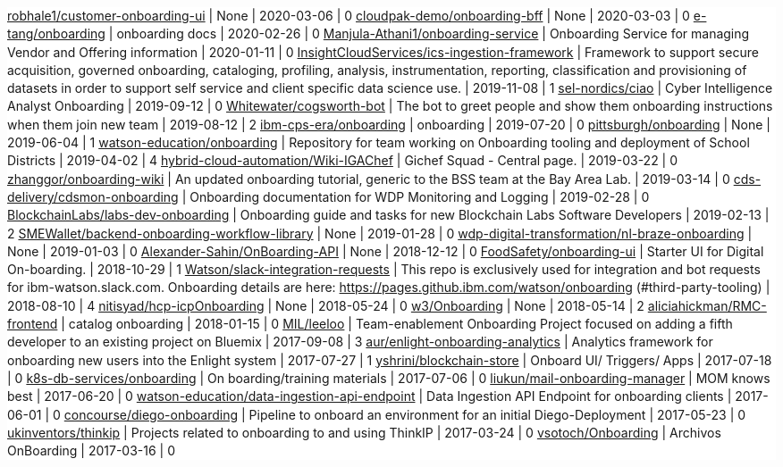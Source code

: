[robhale1/customer-onboarding-ui](https://github.ibm.com/robhale1/customer-onboarding-ui) | None | 2020-03-06 | 0 
[cloudpak-demo/onboarding-bff](https://github.ibm.com/cloudpak-demo/onboarding-bff) | None | 2020-03-03 | 0 
[e-tang/onboarding](https://github.ibm.com/e-tang/onboarding) | onboarding docs | 2020-02-26 | 0 
[Manjula-Athani1/onboarding-service](https://github.ibm.com/Manjula-Athani1/onboarding-service) | Onboarding Service for managing Vendor and Offering information | 2020-01-11 | 0 
[InsightCloudServices/ics-ingestion-framework](https://github.ibm.com/InsightCloudServices/ics-ingestion-framework) | Framework to support secure acquisition, governed onboarding, cataloging, profiling, analysis, instrumentation, reporting, classification and provisioning of datasets in order to support self service and client specific data science use. | 2019-11-08 | 1 
[sel-nordics/ciao](https://github.ibm.com/sel-nordics/ciao) | Cyber Intelligence Analyst Onboarding | 2019-09-12 | 0 
[Whitewater/cogsworth-bot](https://github.ibm.com/Whitewater/cogsworth-bot) | The bot to greet people and show them onboarding  instructions when them join new team | 2019-08-12 | 2 
[ibm-cps-era/onboarding](https://github.ibm.com/ibm-cps-era/onboarding) | onboarding | 2019-07-20 | 0 
[pittsburgh/onboarding](https://github.ibm.com/pittsburgh/onboarding) | None | 2019-06-04 | 1 
[watson-education/onboarding](https://github.ibm.com/watson-education/onboarding) | Repository for team working on Onboarding tooling and deployment of School Districts | 2019-04-02 | 4 
[hybrid-cloud-automation/Wiki-IGAChef](https://github.ibm.com/hybrid-cloud-automation/Wiki-IGAChef) | Gichef Squad - Central page. | 2019-03-22 | 0 
[zhanggor/onboarding-wiki](https://github.ibm.com/zhanggor/onboarding-wiki) | An updated onboarding tutorial, generic to the BSS team at the Bay Area Lab. | 2019-03-14 | 0 
[cds-delivery/cdsmon-onboarding](https://github.ibm.com/cds-delivery/cdsmon-onboarding) | Onboarding documentation for WDP Monitoring and Logging | 2019-02-28 | 0 
[BlockchainLabs/labs-dev-onboarding](https://github.ibm.com/BlockchainLabs/labs-dev-onboarding) | Onboarding guide and tasks for new Blockchain Labs Software Developers | 2019-02-13 | 2 
[SMEWallet/backend-onboarding-workflow-library](https://github.ibm.com/SMEWallet/backend-onboarding-workflow-library) | None | 2019-01-28 | 0 
[wdp-digital-transformation/nl-braze-onboarding](https://github.ibm.com/wdp-digital-transformation/nl-braze-onboarding) | None | 2019-01-03 | 0 
[Alexander-Sahin/OnBoarding-API](https://github.ibm.com/Alexander-Sahin/OnBoarding-API) | None | 2018-12-12 | 0 
[FoodSafety/onboarding-ui](https://github.ibm.com/FoodSafety/onboarding-ui) | Starter UI for Digital On-boarding. | 2018-10-29 | 1 
[Watson/slack-integration-requests](https://github.ibm.com/Watson/slack-integration-requests) | This repo is exclusively used for integration and bot requests for ibm-watson.slack.com. Onboarding details are here:  https://pages.github.ibm.com/watson/onboarding (#third-party-tooling) | 2018-08-10 | 4 
[nitisyad/hcp-icpOnboarding](https://github.ibm.com/nitisyad/hcp-icpOnboarding) | None | 2018-05-24 | 0 
[w3/Onboarding](https://github.ibm.com/w3/Onboarding) | None | 2018-05-14 | 2 
[aliciahickman/RMC-frontend](https://github.ibm.com/aliciahickman/RMC-frontend) | catalog onboarding | 2018-01-15 | 0 
[MIL/leeloo](https://github.ibm.com/MIL/leeloo) | Team-enablement Onboarding Project focused on adding a fifth developer to an existing project on Bluemix | 2017-09-08 | 3 
[aur/enlight-onboarding-analytics](https://github.ibm.com/aur/enlight-onboarding-analytics) | Analytics framework for onboarding new users into the Enlight system | 2017-07-27 | 1 
[yshrini/blockchain-store](https://github.ibm.com/yshrini/blockchain-store) | Onboard UI/ Triggers/ Apps | 2017-07-18 | 0 
[k8s-db-services/onboarding](https://github.ibm.com/k8s-db-services/onboarding) | On boarding/training materials | 2017-07-06 | 0 
[liukun/mail-onboarding-manager](https://github.ibm.com/liukun/mail-onboarding-manager) | MOM knows best | 2017-06-20 | 0 
[watson-education/data-ingestion-api-endpoint](https://github.ibm.com/watson-education/data-ingestion-api-endpoint) | Data Ingestion API Endpoint for onboarding clients | 2017-06-01 | 0 
[concourse/diego-onboarding](https://github.ibm.com/concourse/diego-onboarding) | Pipeline to onboard an environment for an initial Diego-Deployment | 2017-05-23 | 0 
[ukinventors/thinkip](https://github.ibm.com/ukinventors/thinkip) | Projects related to onboarding to and using ThinkIP | 2017-03-24 | 0 
[vsotoch/Onboarding](https://github.ibm.com/vsotoch/Onboarding) | Archivos OnBoarding | 2017-03-16 | 0 